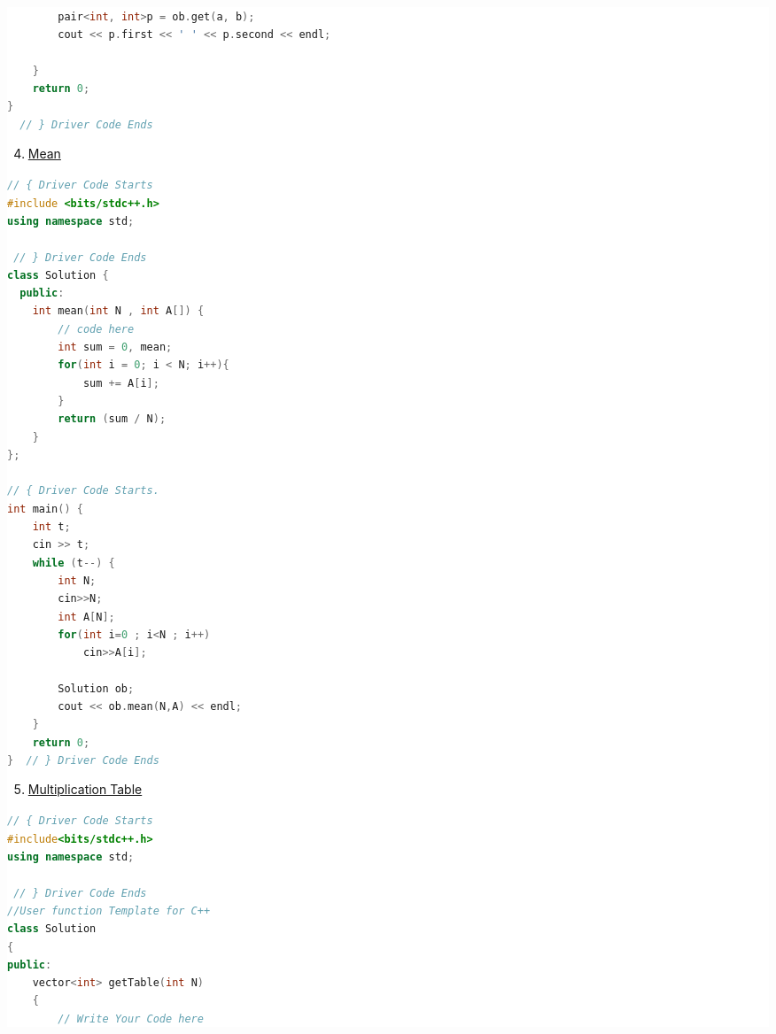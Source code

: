 ```cpp
        pair<int, int>p = ob.get(a, b);
        cout << p.first << ' ' << p.second << endl;
    
    }
    return 0; 
} 
  // } Driver Code Ends
```

4. [Mean](https://practice.geeksforgeeks.org/problems/mean0021/1/?category[]=Mathematical&category[]=Mathematical&problemStatus=unsolved&difficulty[]=-2&page=1&query=category[]MathematicalproblemStatusunsolveddifficulty[]-2page1category[]Mathematical)
```cpp
// { Driver Code Starts
#include <bits/stdc++.h>
using namespace std;

 // } Driver Code Ends
class Solution {
  public:
    int mean(int N , int A[]) {
        // code here
        int sum = 0, mean;
        for(int i = 0; i < N; i++){
            sum += A[i];
        }
        return (sum / N);
    }
};

// { Driver Code Starts.
int main() {
    int t;
    cin >> t;
    while (t--) {
        int N;
        cin>>N;
        int A[N];
        for(int i=0 ; i<N ; i++)
            cin>>A[i];

        Solution ob;
        cout << ob.mean(N,A) << endl;
    }
    return 0;
}  // } Driver Code Ends
```

5. [Multiplication Table](https://practice.geeksforgeeks.org/problems/print-table0303/1/?category[]=Mathematical&category[]=Mathematical&problemStatus=unsolved&difficulty[]=-2&page=1&query=category[]MathematicalproblemStatusunsolveddifficulty[]-2page1category[]Mathematical#)
```cpp
// { Driver Code Starts
#include<bits/stdc++.h> 
using namespace std; 

 // } Driver Code Ends
//User function Template for C++
class Solution
{
public:
    vector<int> getTable(int N)
    {
        // Write Your Code here
```